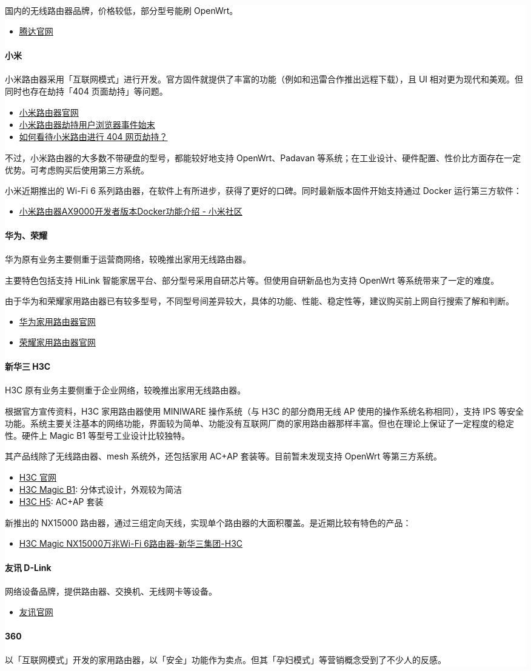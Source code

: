 国内的无线路由器品牌，价格较低，部分型号能刷 OpenWrt。

- [腾达官网](https://www.tenda.com.cn/)

#### 小米

小米路由器采用「互联网模式」进行开发。官方固件就提供了丰富的功能（例如和迅雷合作推出远程下载），且 UI 相对更为现代和美观。但同时也存在劫持「404 页面劫持」等问题。

- [小米路由器官网](http://www.miwifi.com/)
- [小米路由器劫持用户浏览器事件始末](https://www.infoq.cn/article/2015/06/xiaom-hijack)
- [如何看待小米路由进行 404 网页劫持？](https://www.zhihu.com/question/30358197)

不过，小米路由器的大多数不带硬盘的型号，都能较好地支持 OpenWrt、Padavan 等系统；在工业设计、硬件配置、性价比方面存在一定优势。可考虑购买后使用第三方系统。

小米近期推出的 Wi-Fi 6 系列路由器，在软件上有所进步，获得了更好的口碑。同时最新版本固件开始支持通过 Docker 运行第三方软件：

- [小米路由器AX9000开发者版本Docker功能介绍 - 小米社区](https://www.xiaomi.cn/post/32988534)

#### 华为、荣耀

华为原有业务主要侧重于运营商网络，较晚推出家用无线路由器。

主要特色包括支持 HiLink 智能家居平台、部分型号采用自研芯片等。但使用自研新品也为支持 OpenWrt 等系统带来了一定的难度。

由于华为和荣耀家用路由器已有较多型号，不同型号间差异较大，具体的功能、性能、稳定性等，建议购买前上网自行搜索了解和判断。

- [华为家用路由器官网](https://consumer.huawei.com/cn/routers/)

- [荣耀家用路由器官网](https://www.honor.cn/products/home-internet-media/)

#### 新华三 H3C

H3C 原有业务主要侧重于企业网络，较晚推出家用无线路由器。

根据官方宣传资料，H3C 家用路由器使用 MINIWARE 操作系统（与 H3C 的部分商用无线 AP 使用的操作系统名称相同），支持 IPS 等安全功能。系统主要关注基本的网络功能，界面较为简单、功能没有互联网厂商的家用路由器那样丰富。但也在理论上保证了一定程度的稳定性。硬件上 Magic B1 等型号工业设计比较独特。

其产品线除了无线路由器、mesh 系统外，还包括家用 AC+AP 套装等。目前暂未发现支持 OpenWrt 等第三方系统。

- [H3C 官网](http://www.h3c.com/cn)
- [H3C Magic B1](http://www.h3c.com/cn/Products___Technology/IntelligentTerminalProducts/Standard-Network/B/H3C_Magic_B1/): 分体式设计，外观较为简洁
- [H3C H5](http://www.h3c.com/cn/Products___Technology/IntelligentTerminalProducts/Intelligence-Home/H/H5/): AC+AP 套装

新推出的 NX15000 路由器，通过三组定向天线，实现单个路由器的大面积覆盖。是近期比较有特色的产品：

- [H3C Magic NX15000万兆Wi-Fi 6路由器-新华三集团-H3C](https://www.h3c.com/cn/Products\_And\_Solution/IntelligentTerminalProducts/Star\_Products/Home\_Network/NX15000/)


#### 友讯 D-Link

网络设备品牌，提供路由器、交换机、无线网卡等设备。

- [友讯官网](http://www.dlink.com.cn/)

#### 360

以「互联网模式」开发的家用路由器，以「安全」功能作为卖点。但其「孕妇模式」等营销概念受到了不少人的反感。
